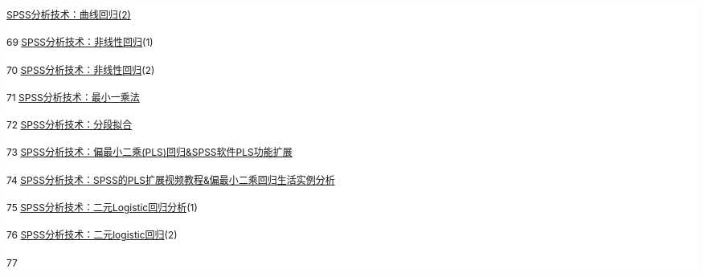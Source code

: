 <a href="http://mp.weixin.qq.com/s?__biz=MjM5MTI5MDgxOA==&amp;mid=2650097219&amp;idx=1&amp;sn=055f0e1dc275742eabf82d9080f48e92&amp;chksm=beb622ee89c1abf89bcfe9657f15b38cb175a764a3be6720c324fac6a0f7799e5ac43e01ca4a&amp;scene=21#wechat_redirect" target="_blank" data_ue_src="http://mp.weixin.qq.com/s?__biz=MjM5MTI5MDgxOA==&amp;mid=2650097219&amp;idx=1&amp;sn=055f0e1dc275742eabf82d9080f48e92&amp;chksm=beb622ee89c1abf89bcfe9657f15b38cb175a764a3be6720c324fac6a0f7799e5ac43e01ca4a&amp;scene=21#wechat_redirect" style="font-size: 12px;line-height: 19.2px;white-space: normal;" data-linktype="2">SPSS分析技术：曲线回归(2)</a></p><p><span style="font-size: 12px;line-height: 19.2px;">69&nbsp;</span><a href="http://mp.weixin.qq.com/s?__biz=MjM5MTI5MDgxOA==&amp;mid=2650097243&amp;idx=1&amp;sn=40c4aee29db4590925e21d6135998a18&amp;chksm=beb622f689c1abe066bb2fbc302562fb80ddd2d94505e2a2edd62436175564536d058c8a16f7&amp;scene=21#wechat_redirect" target="_blank" data_ue_src="http://mp.weixin.qq.com/s?__biz=MjM5MTI5MDgxOA==&amp;mid=2650097243&amp;idx=1&amp;sn=40c4aee29db4590925e21d6135998a18&amp;chksm=beb622f689c1abe066bb2fbc302562fb80ddd2d94505e2a2edd62436175564536d058c8a16f7&amp;scene=21#wechat_redirect" style="white-space: normal;font-size: 12px;line-height: 19.2px;" data-linktype="2">SPSS分析技术：非线性回归</a><span style="font-size: 12px;">(1)</span></p><p><span style="font-size: 12px;">70&nbsp;<a href="http://mp.weixin.qq.com/s?__biz=MjM5MTI5MDgxOA==&amp;mid=2650097983&amp;idx=1&amp;sn=167edce18afdcebdbf15165044326234&amp;chksm=beb62d9289c1a484944e7bee5f45b36119c306f3c04b48f33239dac2a3dc23196ec8071cfaad&amp;scene=21#wechat_redirect" target="_blank" data_ue_src="http://mp.weixin.qq.com/s?__biz=MjM5MTI5MDgxOA==&amp;mid=2650097983&amp;idx=1&amp;sn=167edce18afdcebdbf15165044326234&amp;chksm=beb62d9289c1a484944e7bee5f45b36119c306f3c04b48f33239dac2a3dc23196ec8071cfaad&amp;scene=21#wechat_redirect" data-linktype="2">SPSS分析技术：非线性回归</a>(2)</span></p><p><span style="font-size: 12px;text-decoration: none;">71&nbsp;<a href="http://mp.weixin.qq.com/s?__biz=MjM5MTI5MDgxOA==&amp;mid=2650097995&amp;idx=1&amp;sn=fc16b215412b5389d72f0968df071a1c&amp;chksm=beb62de689c1a4f00b2710dd92dd0bfac9f6997bc186703c043ae8fcdb1a5444e18ae85a3bc7&amp;scene=21#wechat_redirect" target="_blank" data_ue_src="http://mp.weixin.qq.com/s?__biz=MjM5MTI5MDgxOA==&amp;mid=2650097995&amp;idx=1&amp;sn=fc16b215412b5389d72f0968df071a1c&amp;chksm=beb62de689c1a4f00b2710dd92dd0bfac9f6997bc186703c043ae8fcdb1a5444e18ae85a3bc7&amp;scene=21#wechat_redirect" style="font-size: 12px;" data-linktype="2">SPSS分析技术：最小一乘法</a></span><br></p><p><span style="font-size: 12px;">72&nbsp;<a href="http://mp.weixin.qq.com/s?__biz=MjM5MTI5MDgxOA==&amp;mid=2650098009&amp;idx=1&amp;sn=f98c28a3f6ecd78ca708ab35a3f6de40&amp;chksm=beb62df489c1a4e2d7e28ff3d5d55cd565f8a8818b6221d1768c560753b2a7f28575b841c60f&amp;scene=21#wechat_redirect" target="_blank" data_ue_src="http://mp.weixin.qq.com/s?__biz=MjM5MTI5MDgxOA==&amp;mid=2650098009&amp;idx=1&amp;sn=f98c28a3f6ecd78ca708ab35a3f6de40&amp;chksm=beb62df489c1a4e2d7e28ff3d5d55cd565f8a8818b6221d1768c560753b2a7f28575b841c60f&amp;scene=21#wechat_redirect" data-linktype="2">SPSS分析技术：分段拟合</a></span></p><p><span style="font-size: 12px;">73&nbsp;<a href="http://mp.weixin.qq.com/s?__biz=MjM5MTI5MDgxOA==&amp;mid=2650100274&amp;idx=1&amp;sn=4aa24ccd59be173931987ae554895bbc&amp;chksm=beb6369f89c1bf89275bad40b688b12a4fe2db5e2170b3ddc6ae3e15a38308d9ba9cc0b21981&amp;scene=21#wechat_redirect" target="_blank" data-linktype="2">SPSS分析技术：偏最小二乘(PLS)回归&amp;SPSS软件PLS功能扩展</a></span></p><p><span style="font-size: 12px;">74&nbsp;<a href="http://mp.weixin.qq.com/s?__biz=MjM5MTI5MDgxOA==&amp;mid=2650100297&amp;idx=1&amp;sn=679a140de9e31683b2695d256c8cffd8&amp;chksm=beb636e489c1bff24f7c3282ff53b54312ac4fcf3930327cdc520f4a1c778e5af3cf7bca6fac&amp;scene=21#wechat_redirect" target="_blank" data-linktype="2">SPSS分析技术：SPSS的PLS扩展视频教程&amp;偏最小二乘回归生活实例分析</a></span></p><p><span style="font-size: 12px;">75&nbsp;<a href="http://mp.weixin.qq.com/s?__biz=MjM5MTI5MDgxOA==&amp;mid=2650098040&amp;idx=1&amp;sn=0350c08e0f63bcd9289175b8f99b170c&amp;chksm=beb62dd589c1a4c36a558a80bca8f08dec20209feac484448d879637694c8d0367d67319c370&amp;scene=21#wechat_redirect" target="_blank" data_ue_src="http://mp.weixin.qq.com/s?__biz=MjM5MTI5MDgxOA==&amp;mid=2650098040&amp;idx=1&amp;sn=0350c08e0f63bcd9289175b8f99b170c&amp;chksm=beb62dd589c1a4c36a558a80bca8f08dec20209feac484448d879637694c8d0367d67319c370&amp;scene=21#wechat_redirect" data-linktype="2">SPSS分析技术：二元Logistic回归分析</a>(1)</span></p><p><span style="font-size: 12px;line-height: 1.6;">76&nbsp;</span><a href="http://mp.weixin.qq.com/s?__biz=MjM5MTI5MDgxOA==&amp;mid=2650097013&amp;idx=1&amp;sn=35e9dbfc49735e52c5b1dba5b9733916&amp;chksm=beb621d889c1a8ce4d25ae4d9a93ebc0240bfe5bbc46d27e3ed75d661d80998fb3f698c517cc&amp;scene=21#wechat_redirect" target="_blank" data_ue_src="http://mp.weixin.qq.com/s?__biz=MjM5MTI5MDgxOA==&amp;mid=2650097013&amp;idx=1&amp;sn=35e9dbfc49735e52c5b1dba5b9733916&amp;chksm=beb621d889c1a8ce4d25ae4d9a93ebc0240bfe5bbc46d27e3ed75d661d80998fb3f698c517cc&amp;scene=21#wechat_redirect" style="font-size: 12px;line-height: 1.6;" data-linktype="2">SPSS分析技术：二元logistic回归</a><span style="font-size: 12px;line-height: 1.6;">(2)</span><br></p><p><span style="font-size: 12px;line-height: 1.6;text-decoration: none;">77&nbsp;